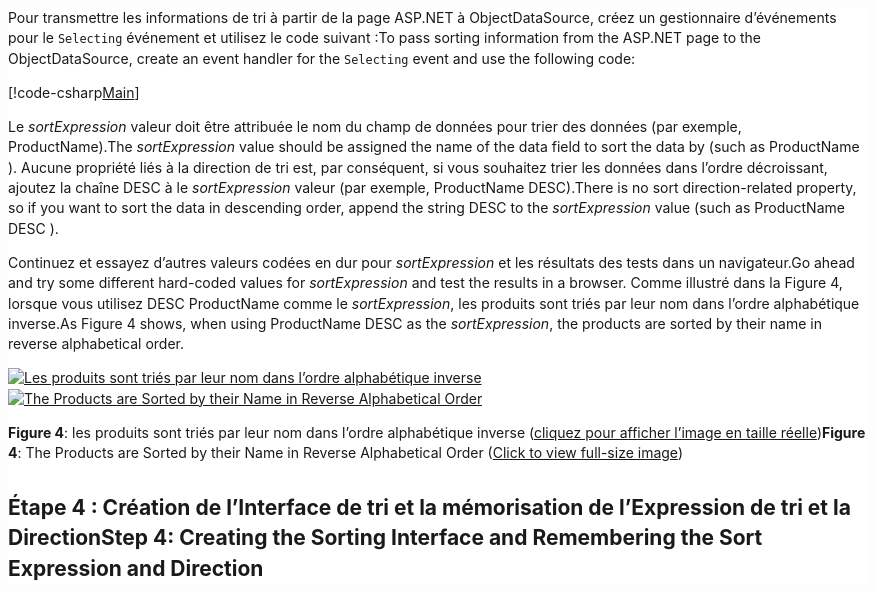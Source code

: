 <span data-ttu-id="7a9b6-153">Pour transmettre les informations de tri à partir de la page ASP.NET à ObjectDataSource, créez un gestionnaire d’événements pour le `Selecting` événement et utilisez le code suivant :</span><span class="sxs-lookup"><span data-stu-id="7a9b6-153">To pass sorting information from the ASP.NET page to the ObjectDataSource, create an event handler for the `Selecting` event and use the following code:</span></span>


[!code-csharp[Main](sorting-data-in-a-datalist-or-repeater-control-cs/samples/sample2.cs)]

<span data-ttu-id="7a9b6-154">Le *sortExpression* valeur doit être attribuée le nom du champ de données pour trier des données (par exemple, ProductName).</span><span class="sxs-lookup"><span data-stu-id="7a9b6-154">The *sortExpression* value should be assigned the name of the data field to sort the data by (such as ProductName ).</span></span> <span data-ttu-id="7a9b6-155">Aucune propriété liés à la direction de tri est, par conséquent, si vous souhaitez trier les données dans l’ordre décroissant, ajoutez la chaîne DESC à le *sortExpression* valeur (par exemple, ProductName DESC).</span><span class="sxs-lookup"><span data-stu-id="7a9b6-155">There is no sort direction-related property, so if you want to sort the data in descending order, append the string DESC to the *sortExpression* value (such as ProductName DESC ).</span></span>

<span data-ttu-id="7a9b6-156">Continuez et essayez d’autres valeurs codées en dur pour *sortExpression* et les résultats des tests dans un navigateur.</span><span class="sxs-lookup"><span data-stu-id="7a9b6-156">Go ahead and try some different hard-coded values for *sortExpression* and test the results in a browser.</span></span> <span data-ttu-id="7a9b6-157">Comme illustré dans la Figure 4, lorsque vous utilisez DESC ProductName comme le *sortExpression*, les produits sont triés par leur nom dans l’ordre alphabétique inverse.</span><span class="sxs-lookup"><span data-stu-id="7a9b6-157">As Figure 4 shows, when using ProductName DESC as the *sortExpression*, the products are sorted by their name in reverse alphabetical order.</span></span>


<span data-ttu-id="7a9b6-158">[![Les produits sont triés par leur nom dans l’ordre alphabétique inverse](sorting-data-in-a-datalist-or-repeater-control-cs/_static/image11.png)](sorting-data-in-a-datalist-or-repeater-control-cs/_static/image10.png)</span><span class="sxs-lookup"><span data-stu-id="7a9b6-158">[![The Products are Sorted by their Name in Reverse Alphabetical Order](sorting-data-in-a-datalist-or-repeater-control-cs/_static/image11.png)](sorting-data-in-a-datalist-or-repeater-control-cs/_static/image10.png)</span></span>

<span data-ttu-id="7a9b6-159">**Figure 4**: les produits sont triés par leur nom dans l’ordre alphabétique inverse ([cliquez pour afficher l’image en taille réelle](sorting-data-in-a-datalist-or-repeater-control-cs/_static/image12.png))</span><span class="sxs-lookup"><span data-stu-id="7a9b6-159">**Figure 4**: The Products are Sorted by their Name in Reverse Alphabetical Order ([Click to view full-size image](sorting-data-in-a-datalist-or-repeater-control-cs/_static/image12.png))</span></span>


## <a name="step-4-creating-the-sorting-interface-and-remembering-the-sort-expression-and-direction"></a><span data-ttu-id="7a9b6-160">Étape 4 : Création de l’Interface de tri et la mémorisation de l’Expression de tri et la Direction</span><span class="sxs-lookup"><span data-stu-id="7a9b6-160">Step 4: Creating the Sorting Interface and Remembering the Sort Expression and Direction</span></span>
